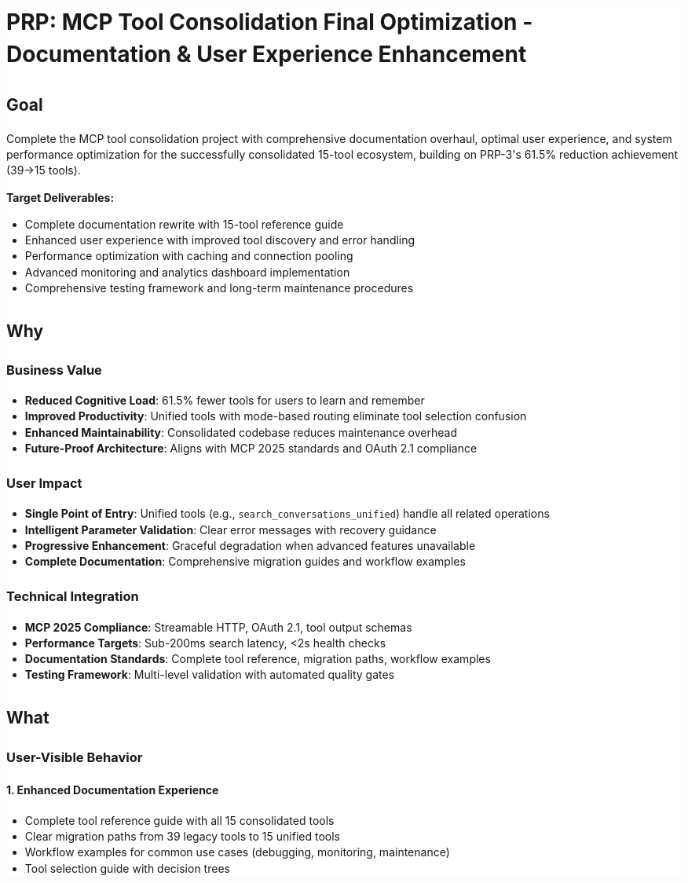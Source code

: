 # PRP: MCP Tool Consolidation Final Optimization - Documentation & User Experience Enhancement

## Goal

Complete the MCP tool consolidation project with comprehensive documentation overhaul, optimal user experience, and system performance optimization for the successfully consolidated 15-tool ecosystem, building on PRP-3's 61.5% reduction achievement (39→15 tools).

**Target Deliverables:**
- Complete documentation rewrite with 15-tool reference guide
- Enhanced user experience with improved tool discovery and error handling
- Performance optimization with caching and connection pooling
- Advanced monitoring and analytics dashboard implementation
- Comprehensive testing framework and long-term maintenance procedures

## Why

### Business Value
- **Reduced Cognitive Load**: 61.5% fewer tools for users to learn and remember
- **Improved Productivity**: Unified tools with mode-based routing eliminate tool selection confusion
- **Enhanced Maintainability**: Consolidated codebase reduces maintenance overhead
- **Future-Proof Architecture**: Aligns with MCP 2025 standards and OAuth 2.1 compliance

### User Impact
- **Single Point of Entry**: Unified tools (e.g., `search_conversations_unified`) handle all related operations
- **Intelligent Parameter Validation**: Clear error messages with recovery guidance
- **Progressive Enhancement**: Graceful degradation when advanced features unavailable
- **Complete Documentation**: Comprehensive migration guides and workflow examples

### Technical Integration
- **MCP 2025 Compliance**: Streamable HTTP, OAuth 2.1, tool output schemas
- **Performance Targets**: Sub-200ms search latency, <2s health checks
- **Documentation Standards**: Complete tool reference, migration paths, workflow examples
- **Testing Framework**: Multi-level validation with automated quality gates

## What

### User-Visible Behavior

#### 1. **Enhanced Documentation Experience**
- Complete tool reference guide with all 15 consolidated tools
- Clear migration paths from 39 legacy tools to 15 unified tools
- Workflow examples for common use cases (debugging, monitoring, maintenance)
- Tool selection guide with decision trees

